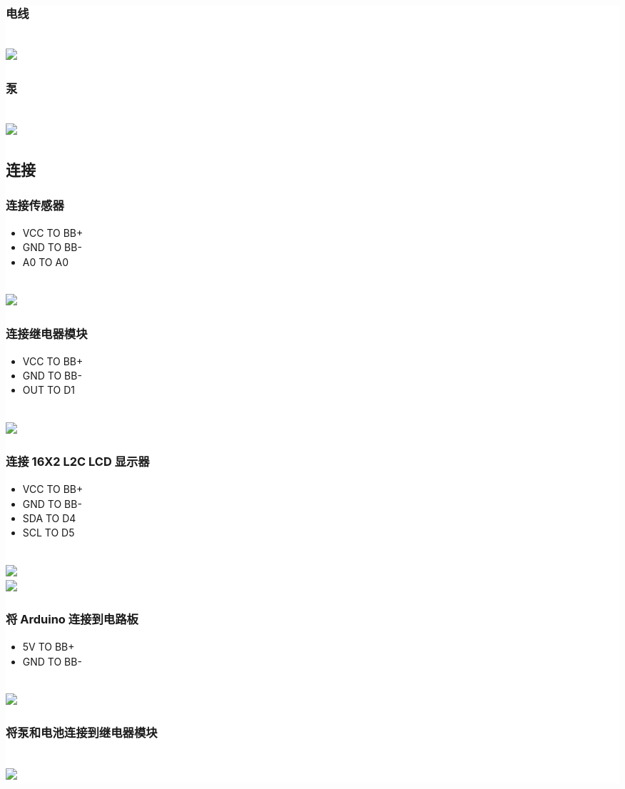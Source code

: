 ###  电线
<br>
 <img style="float: center;" width=400 src="IMAGE/FP9.jpg">

###  泵
<br>
 <img style="float: center;" width=400 src="IMAGE/FP16.jpg">

## 连接
### 连接传感器
 - VCC TO BB+
 - GND TO BB-
 - A0 TO A0

<br>
 <img style="float: center;" width=400 src="IMAGE/FP10.jpg">

### 连接继电器模块 
 - VCC TO BB+
 - GND TO BB-
 - OUT TO D1

<br>
 <img style="float: center;" width=400 src="IMAGE/FP11.jpg">

### 连接 16X2 L2C LCD 显示器
 - VCC TO BB+
 - GND TO BB-
 - SDA TO D4
 - SCL TO D5

<br>
 <img style="float: center;" width=400 src="IMAGE/FP12.jpg">
 <br>
 <img style="float: center;" width=400 src="IMAGE/FP13.jpg">

### 将 Arduino 连接到电路板
 - 5V TO BB+
 - GND TO BB-

<br>
 <img style="float: center;" width=400 src="IMAGE/FP14.jpg">

### 将泵和电池连接到继电器模块

<br>
 <img style="float: center;" width=400 src="IMAGE/FP15.jpg">


